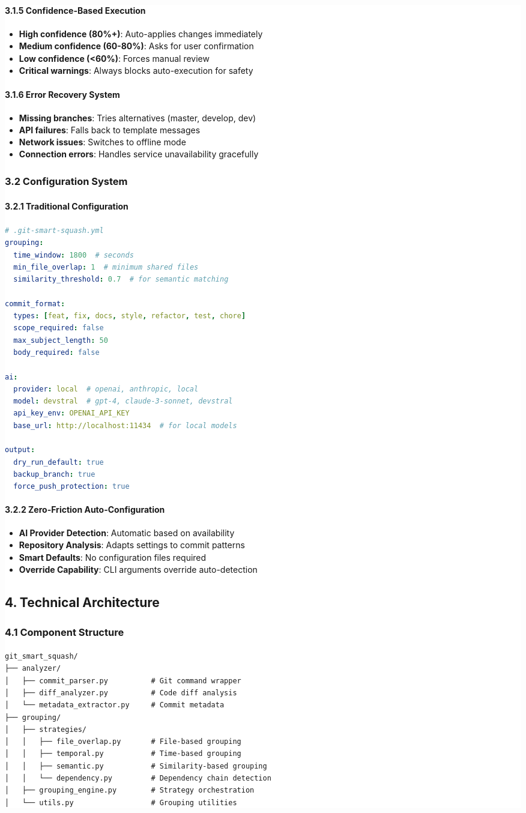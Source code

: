 #### 3.1.5 Confidence-Based Execution
- **High confidence (80%+)**: Auto-applies changes immediately
- **Medium confidence (60-80%)**: Asks for user confirmation
- **Low confidence (<60%)**: Forces manual review
- **Critical warnings**: Always blocks auto-execution for safety

#### 3.1.6 Error Recovery System
- **Missing branches**: Tries alternatives (master, develop, dev)
- **API failures**: Falls back to template messages
- **Network issues**: Switches to offline mode
- **Connection errors**: Handles service unavailability gracefully

### 3.2 Configuration System

#### 3.2.1 Traditional Configuration
```yaml
# .git-smart-squash.yml
grouping:
  time_window: 1800  # seconds
  min_file_overlap: 1  # minimum shared files
  similarity_threshold: 0.7  # for semantic matching

commit_format:
  types: [feat, fix, docs, style, refactor, test, chore]
  scope_required: false
  max_subject_length: 50
  body_required: false

ai:
  provider: local  # openai, anthropic, local
  model: devstral  # gpt-4, claude-3-sonnet, devstral
  api_key_env: OPENAI_API_KEY
  base_url: http://localhost:11434  # for local models
  
output:
  dry_run_default: true
  backup_branch: true
  force_push_protection: true
```

#### 3.2.2 Zero-Friction Auto-Configuration
- **AI Provider Detection**: Automatic based on availability
- **Repository Analysis**: Adapts settings to commit patterns
- **Smart Defaults**: No configuration files required
- **Override Capability**: CLI arguments override auto-detection

## 4. Technical Architecture

### 4.1 Component Structure
```
git_smart_squash/
├── analyzer/
│   ├── commit_parser.py          # Git command wrapper
│   ├── diff_analyzer.py          # Code diff analysis
│   └── metadata_extractor.py     # Commit metadata
├── grouping/
│   ├── strategies/
│   │   ├── file_overlap.py       # File-based grouping
│   │   ├── temporal.py           # Time-based grouping
│   │   ├── semantic.py           # Similarity-based grouping
│   │   └── dependency.py         # Dependency chain detection
│   ├── grouping_engine.py        # Strategy orchestration
│   └── utils.py                  # Grouping utilities
```